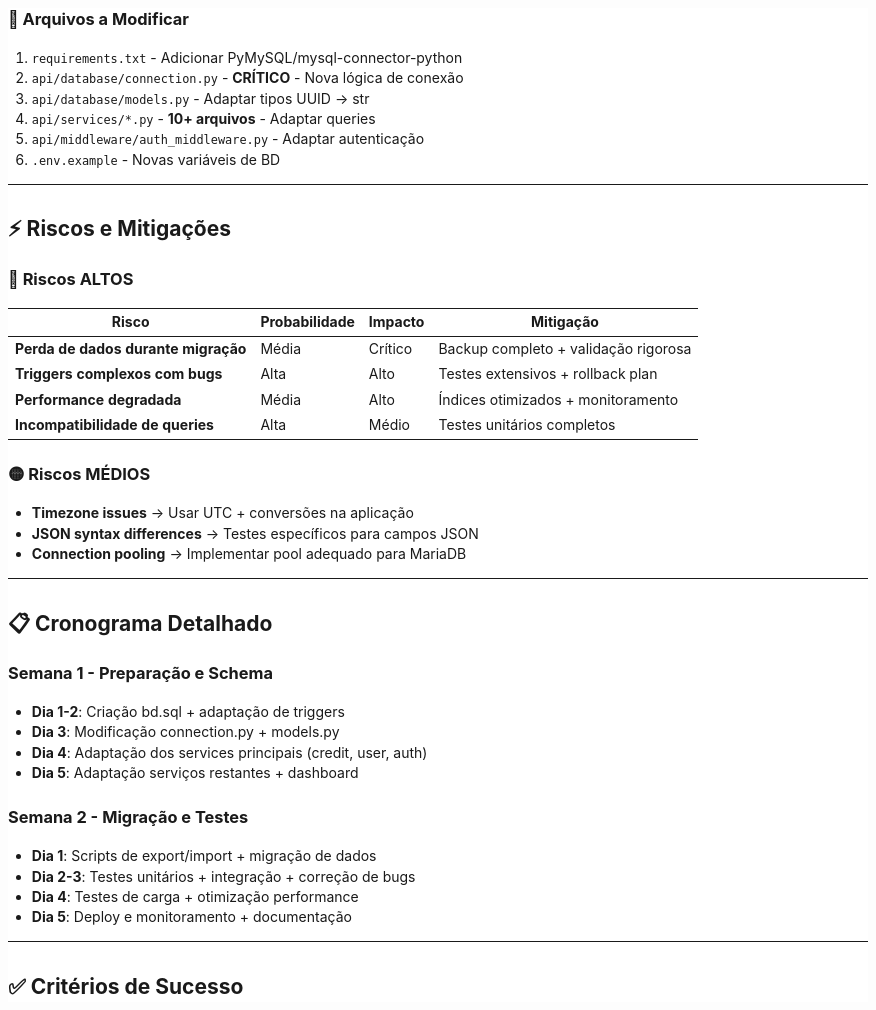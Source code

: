 ### **🔧 Arquivos a Modificar**
1. `requirements.txt` - Adicionar PyMySQL/mysql-connector-python
2. `api/database/connection.py` - **CRÍTICO** - Nova lógica de conexão
3. `api/database/models.py` - Adaptar tipos UUID → str
4. `api/services/*.py` - **10+ arquivos** - Adaptar queries
5. `api/middleware/auth_middleware.py` - Adaptar autenticação  
6. `.env.example` - Novas variáveis de BD

---

## ⚡ Riscos e Mitigações

### 🔴 **Riscos ALTOS**

| Risco | Probabilidade | Impacto | Mitigação |
|-------|---------------|---------|-----------|
| **Perda de dados durante migração** | Média | Crítico | Backup completo + validação rigorosa |
| **Triggers complexos com bugs** | Alta | Alto | Testes extensivos + rollback plan |
| **Performance degradada** | Média | Alto | Índices otimizados + monitoramento |
| **Incompatibilidade de queries** | Alta | Médio | Testes unitários completos |

### 🟡 **Riscos MÉDIOS**

- **Timezone issues** → Usar UTC + conversões na aplicação
- **JSON syntax differences** → Testes específicos para campos JSON  
- **Connection pooling** → Implementar pool adequado para MariaDB

---

## 📋 Cronograma Detalhado

### **Semana 1 - Preparação e Schema**
- **Dia 1-2**: Criação bd.sql + adaptação de triggers
- **Dia 3**: Modificação connection.py + models.py
- **Dia 4**: Adaptação dos services principais (credit, user, auth)
- **Dia 5**: Adaptação serviços restantes + dashboard

### **Semana 2 - Migração e Testes**  
- **Dia 1**: Scripts de export/import + migração de dados
- **Dia 2-3**: Testes unitários + integração + correção de bugs
- **Dia 4**: Testes de carga + otimização performance
- **Dia 5**: Deploy e monitoramento + documentação

---

## ✅ Critérios de Sucesso
